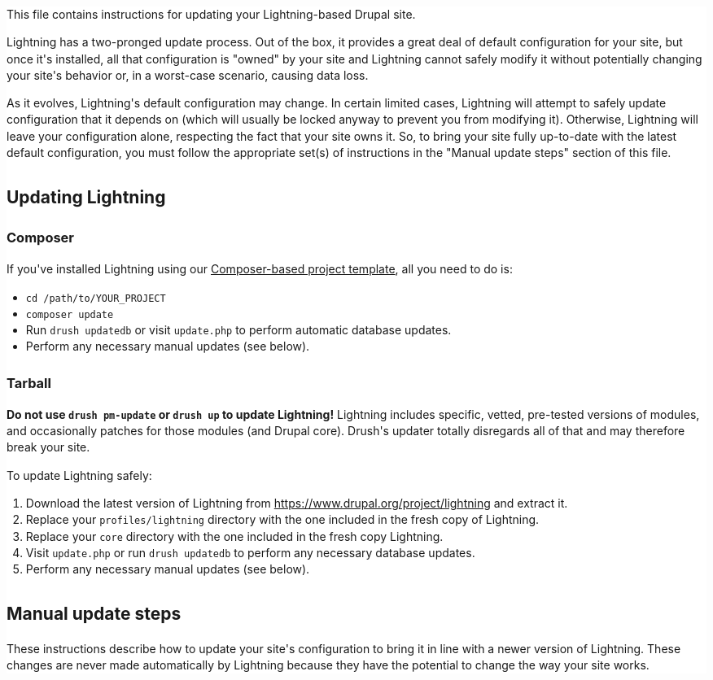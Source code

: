This file contains instructions for updating your Lightning-based Drupal site.

Lightning has a two-pronged update process. Out of the box, it provides a great
deal of default configuration for your site, but once it's installed, all that
configuration is "owned" by your site and Lightning cannot safely modify it
without potentially changing your site's behavior or, in a worst-case scenario,
causing data loss.

As it evolves, Lightning's default configuration may change. In certain limited
cases, Lightning will attempt to safely update configuration that it depends on
(which will usually be locked anyway to prevent you from modifying it).
Otherwise, Lightning will leave your configuration alone, respecting the fact
that your site owns it. So, to bring your site fully up-to-date with the latest
default configuration, you must follow the appropriate set(s) of instructions in
the "Manual update steps" section of this file.

## Updating Lightning

### Composer
If you've installed Lightning using our [Composer-based project template](https://github.com/acquia/lightning-project), all you need to do is:

* ```cd /path/to/YOUR_PROJECT```
* ```composer update```
* Run ```drush updatedb``` or visit ```update.php``` to perform automatic database updates.
* Perform any necessary manual updates (see below).

### Tarball
**Do not use ```drush pm-update``` or ```drush up``` to update Lightning!**
Lightning includes specific, vetted, pre-tested versions of modules, and
occasionally patches for those modules (and Drupal core). Drush's updater
totally disregards all of that and may therefore break your site.

To update Lightning safely:

1. Download the latest version of Lightning from
   https://www.drupal.org/project/lightning and extract it.
2. Replace your ```profiles/lightning``` directory with the one included in the
   fresh copy of Lightning.
3. Replace your ```core``` directory with the one included in the fresh copy
   Lightning.
4. Visit ```update.php``` or run ```drush updatedb``` to perform any necessary
   database updates.
5. Perform any necessary manual updates (see below).

## Manual update steps

These instructions describe how to update your site's configuration to bring
it in line with a newer version of Lightning. These changes are never made
automatically by Lightning because they have the potential to change the way
your site works.

